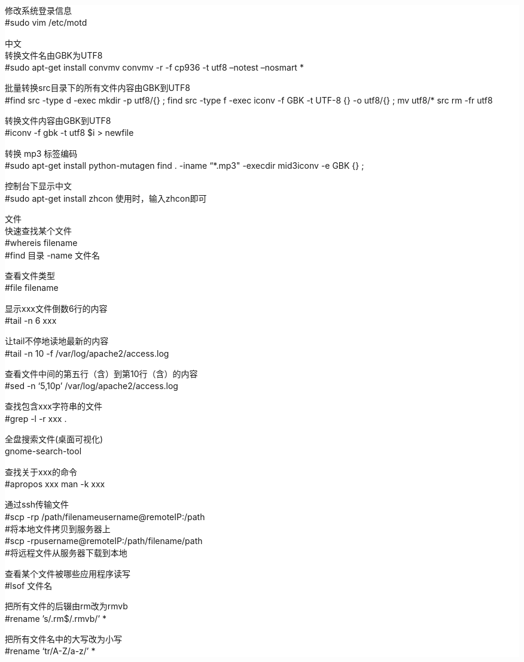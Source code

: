 修改系统登录信息   
\#sudo vim /etc/motd   

中文   
转换文件名由GBK为UTF8   
\#sudo apt-get install convmv convmv -r -f cp936 -t utf8 –notest –nosmart *   

批量转换src目录下的所有文件内容由GBK到UTF8   
\#find src -type d -exec mkdir -p utf8/{} \; find src -type f -exec iconv -f GBK -t UTF-8 {} -o utf8/{} \; mv utf8/* src rm -fr utf8   

转换文件内容由GBK到UTF8   
\#iconv -f gbk -t utf8 $i > newfile   

转换 mp3 标签编码   
\#sudo apt-get install python-mutagen find . -iname “*.mp3" -execdir mid3iconv -e GBK {} \;   

控制台下显示中文   
\#sudo apt-get install zhcon 使用时，输入zhcon即可   

文件   
快速查找某个文件   
\#whereis filename   
\#find 目录 -name 文件名   

查看文件类型   
\#file filename   

显示xxx文件倒数6行的内容   
\#tail -n 6 xxx   

让tail不停地读地最新的内容   
\#tail -n 10 -f /var/log/apache2/access.log   

查看文件中间的第五行（含）到第10行（含）的内容   
\#sed -n ‘5,10p’ /var/log/apache2/access.log   

查找包含xxx字符串的文件   
\#grep -l -r xxx .   

全盘搜索文件(桌面可视化)   
gnome-search-tool   

查找关于xxx的命令   
\#apropos xxx man -k xxx   

通过ssh传输文件   
\#scp -rp /path/filenameusername@remoteIP:/path   
\#将本地文件拷贝到服务器上   
\#scp -rpusername@remoteIP:/path/filename/path   
\#将远程文件从服务器下载到本地   

查看某个文件被哪些应用程序读写   
\#lsof 文件名   

把所有文件的后辍由rm改为rmvb   
\#rename ’s/.rm$/.rmvb/’ *   

把所有文件名中的大写改为小写   
\#rename ‘tr/A-Z/a-z/’ *   
